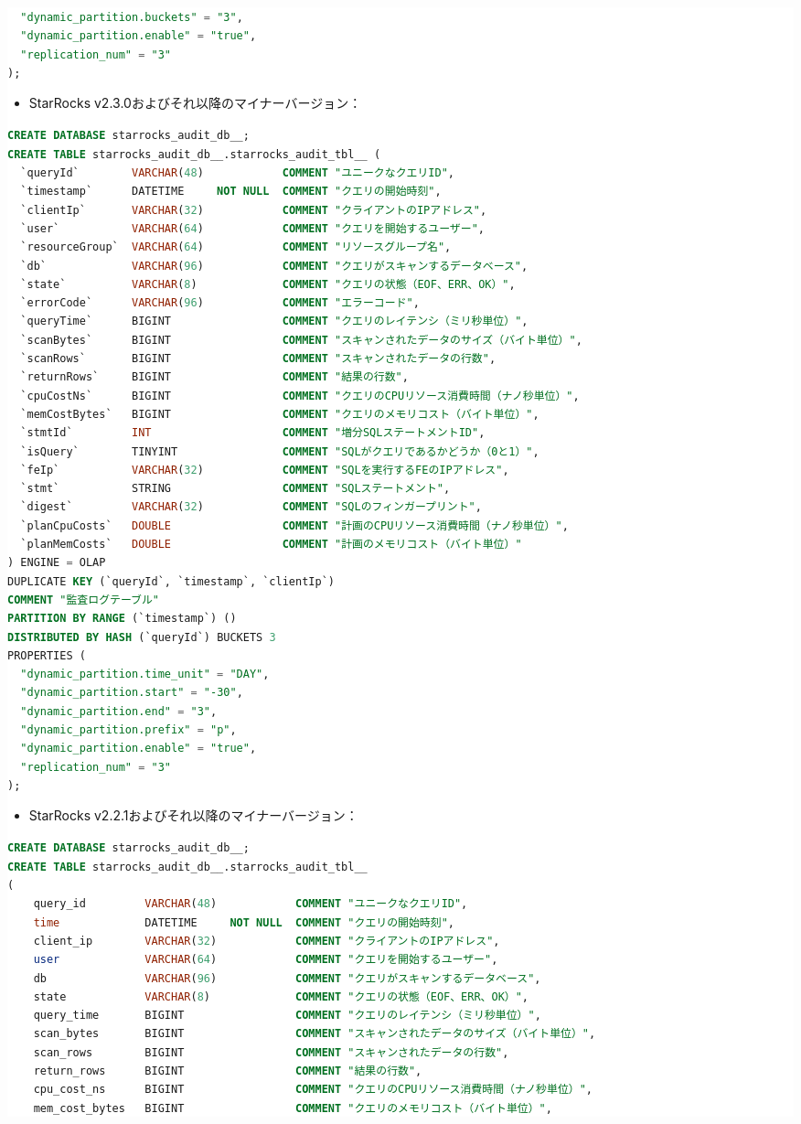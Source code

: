 ```SQL
  "dynamic_partition.buckets" = "3",
  "dynamic_partition.enable" = "true",
  "replication_num" = "3"
);
```

- StarRocks v2.3.0およびそれ以降のマイナーバージョン：

```SQL
CREATE DATABASE starrocks_audit_db__;
CREATE TABLE starrocks_audit_db__.starrocks_audit_tbl__ (
  `queryId`        VARCHAR(48)            COMMENT "ユニークなクエリID",
  `timestamp`      DATETIME     NOT NULL  COMMENT "クエリの開始時刻",
  `clientIp`       VARCHAR(32)            COMMENT "クライアントのIPアドレス",
  `user`           VARCHAR(64)            COMMENT "クエリを開始するユーザー",
  `resourceGroup`  VARCHAR(64)            COMMENT "リソースグループ名",
  `db`             VARCHAR(96)            COMMENT "クエリがスキャンするデータベース",
  `state`          VARCHAR(8)             COMMENT "クエリの状態（EOF、ERR、OK）",
  `errorCode`      VARCHAR(96)            COMMENT "エラーコード",
  `queryTime`      BIGINT                 COMMENT "クエリのレイテンシ（ミリ秒単位）",
  `scanBytes`      BIGINT                 COMMENT "スキャンされたデータのサイズ（バイト単位）",
  `scanRows`       BIGINT                 COMMENT "スキャンされたデータの行数",
  `returnRows`     BIGINT                 COMMENT "結果の行数",
  `cpuCostNs`      BIGINT                 COMMENT "クエリのCPUリソース消費時間（ナノ秒単位）",
  `memCostBytes`   BIGINT                 COMMENT "クエリのメモリコスト（バイト単位）",
  `stmtId`         INT                    COMMENT "増分SQLステートメントID",
  `isQuery`        TINYINT                COMMENT "SQLがクエリであるかどうか（0と1）",
  `feIp`           VARCHAR(32)            COMMENT "SQLを実行するFEのIPアドレス",
  `stmt`           STRING                 COMMENT "SQLステートメント",
  `digest`         VARCHAR(32)            COMMENT "SQLのフィンガープリント",
  `planCpuCosts`   DOUBLE                 COMMENT "計画のCPUリソース消費時間（ナノ秒単位）",
  `planMemCosts`   DOUBLE                 COMMENT "計画のメモリコスト（バイト単位）"
) ENGINE = OLAP
DUPLICATE KEY (`queryId`, `timestamp`, `clientIp`)
COMMENT "監査ログテーブル"
PARTITION BY RANGE (`timestamp`) ()
DISTRIBUTED BY HASH (`queryId`) BUCKETS 3 
PROPERTIES (
  "dynamic_partition.time_unit" = "DAY",
  "dynamic_partition.start" = "-30",
  "dynamic_partition.end" = "3",
  "dynamic_partition.prefix" = "p",
  "dynamic_partition.enable" = "true",
  "replication_num" = "3"
);
```

- StarRocks v2.2.1およびそれ以降のマイナーバージョン：

```SQL
CREATE DATABASE starrocks_audit_db__;
CREATE TABLE starrocks_audit_db__.starrocks_audit_tbl__
(
    query_id         VARCHAR(48)            COMMENT "ユニークなクエリID",
    time             DATETIME     NOT NULL  COMMENT "クエリの開始時刻",
    client_ip        VARCHAR(32)            COMMENT "クライアントのIPアドレス",
    user             VARCHAR(64)            COMMENT "クエリを開始するユーザー",
    db               VARCHAR(96)            COMMENT "クエリがスキャンするデータベース",
    state            VARCHAR(8)             COMMENT "クエリの状態（EOF、ERR、OK）",
    query_time       BIGINT                 COMMENT "クエリのレイテンシ（ミリ秒単位）",
    scan_bytes       BIGINT                 COMMENT "スキャンされたデータのサイズ（バイト単位）",
    scan_rows        BIGINT                 COMMENT "スキャンされたデータの行数",
    return_rows      BIGINT                 COMMENT "結果の行数",
    cpu_cost_ns      BIGINT                 COMMENT "クエリのCPUリソース消費時間（ナノ秒単位）",
    mem_cost_bytes   BIGINT                 COMMENT "クエリのメモリコスト（バイト単位）",
```
